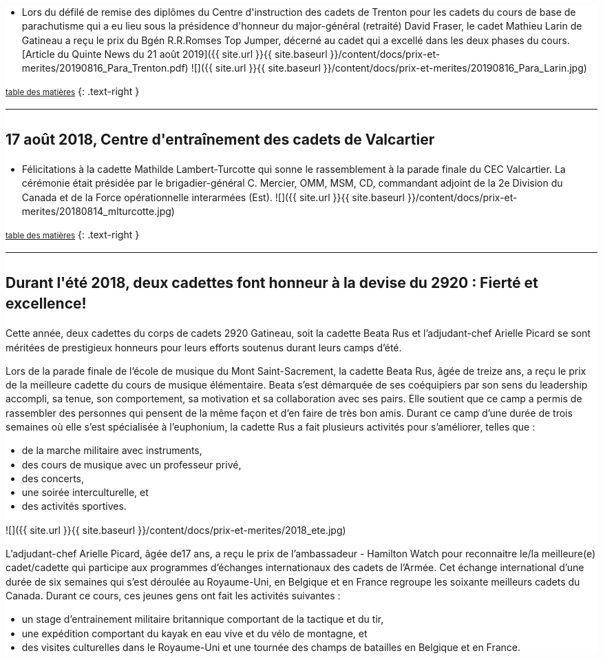 * Lors du défilé de remise des diplômes du Centre d'instruction des cadets de Trenton pour les cadets du cours de base de parachutisme qui a eu lieu sous la présidence d'honneur du major-général (retraité) David Fraser, le cadet Mathieu Larin de Gatineau a reçu le prix du Bgén R.R.Romses Top Jumper, décerné au cadet qui a excellé dans les deux phases du cours. [Article du Quinte News du 21 août 2019]({{ site.url }}{{ site.baseurl }}/content/docs/prix-et-merites/20190816_Para_Trenton.pdf) ![]({{ site.url }}{{ site.baseurl }}/content/docs/prix-et-merites/20190816_Para_Larin.jpg)

<small markdown="1">[table des matières](#toc)</small>
{: .text-right }
***

## 17 août 2018, Centre d'entraînement des cadets de Valcartier

* Félicitations à la cadette Mathilde Lambert-Turcotte qui sonne le rassemblement à la parade finale du CEC Valcartier. La cérémonie était présidée par le brigadier-général C. Mercier, OMM, MSM, CD, commandant adjoint de la 2e Division du Canada et de la Force opérationnelle interarmées (Est). ![]({{ site.url }}{{ site.baseurl }}/content/docs/prix-et-merites/20180814_mlturcotte.jpg)

<small markdown="1">[table des matières](#toc)</small>
{: .text-right }
***

## Durant l'été 2018, deux cadettes font honneur à la devise du 2920 : Fierté et excellence!

Cette année, deux cadettes du corps de cadets 2920 Gatineau, soit la cadette Beata Rus et l’adjudant-chef Arielle Picard se sont méritées de prestigieux honneurs pour leurs efforts soutenus durant leurs camps d’été.  
  
Lors de la parade finale de l’école de musique du Mont Saint-Sacrement, la cadette Beata Rus, âgée de treize ans, a reçu le prix de la meilleure cadette du cours de musique élémentaire. Beata s’est démarquée de ses coéquipiers par son sens du leadership accompli, sa tenue, son comportement, sa motivation et sa collaboration avec ses pairs. Elle soutient que ce camp a permis de rassembler des personnes qui pensent de la même façon et d’en faire de très bon amis. Durant ce camp d’une durée de trois semaines où elle s’est spécialisée à l’euphonium, la cadette Rus a fait plusieurs activités pour s’améliorer, telles que :

* de la marche militaire avec instruments,
* des cours de musique avec un professeur privé,
* des concerts,
* une soirée interculturelle, et
* des activités sportives.

![]({{ site.url }}{{ site.baseurl }}/content/docs/prix-et-merites/2018_ete.jpg)  
  
L’adjudant-chef Arielle Picard, âgée de17 ans, a reçu le prix de l’ambassadeur - Hamilton Watch pour reconnaitre le/la meilleure(e) cadet/cadette qui participe aux programmes d’échanges internationaux des cadets de l’Armée. Cet échange international d’une durée de six semaines qui s’est déroulée au Royaume-Uni, en Belgique et en France regroupe les soixante meilleurs cadets du Canada. Durant ce cours, ces jeunes gens ont fait les activités suivantes :

* un stage d’entrainement militaire britannique comportant de la tactique et du tir,
* une expédition comportant du kayak en eau vive et du vélo de montagne, et
* des visites culturelles dans le Royaume-Uni et une tournée des champs de batailles en Belgique et en France.
